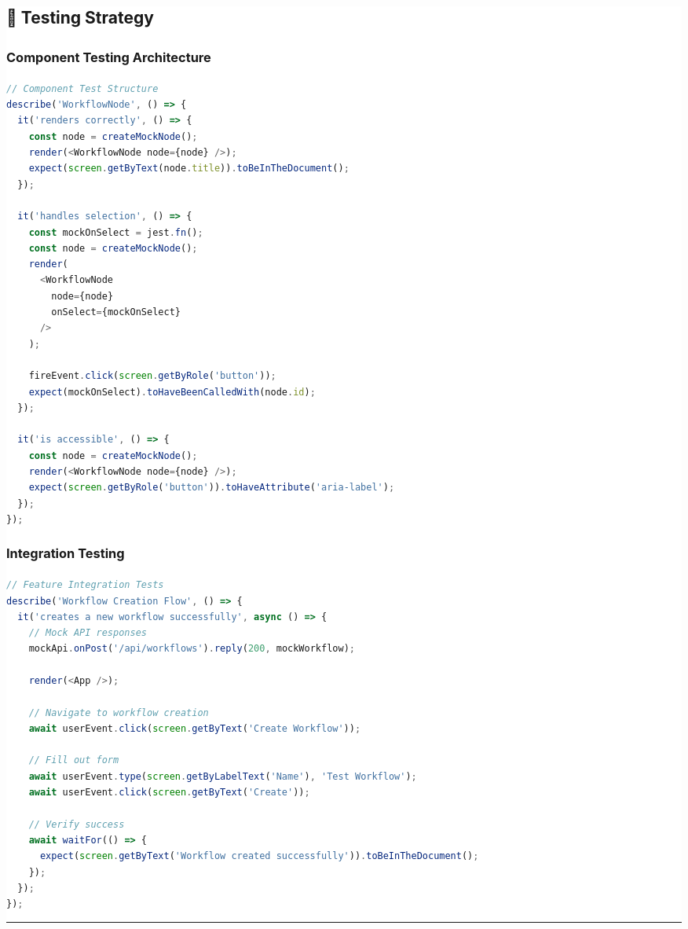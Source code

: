 
## 🧪 Testing Strategy

### Component Testing Architecture
```typescript
// Component Test Structure
describe('WorkflowNode', () => {
  it('renders correctly', () => {
    const node = createMockNode();
    render(<WorkflowNode node={node} />);
    expect(screen.getByText(node.title)).toBeInTheDocument();
  });

  it('handles selection', () => {
    const mockOnSelect = jest.fn();
    const node = createMockNode();
    render(
      <WorkflowNode
        node={node}
        onSelect={mockOnSelect}
      />
    );

    fireEvent.click(screen.getByRole('button'));
    expect(mockOnSelect).toHaveBeenCalledWith(node.id);
  });

  it('is accessible', () => {
    const node = createMockNode();
    render(<WorkflowNode node={node} />);
    expect(screen.getByRole('button')).toHaveAttribute('aria-label');
  });
});
```

### Integration Testing
```typescript
// Feature Integration Tests
describe('Workflow Creation Flow', () => {
  it('creates a new workflow successfully', async () => {
    // Mock API responses
    mockApi.onPost('/api/workflows').reply(200, mockWorkflow);

    render(<App />);

    // Navigate to workflow creation
    await userEvent.click(screen.getByText('Create Workflow'));

    // Fill out form
    await userEvent.type(screen.getByLabelText('Name'), 'Test Workflow');
    await userEvent.click(screen.getByText('Create'));

    // Verify success
    await waitFor(() => {
      expect(screen.getByText('Workflow created successfully')).toBeInTheDocument();
    });
  });
});
```

---